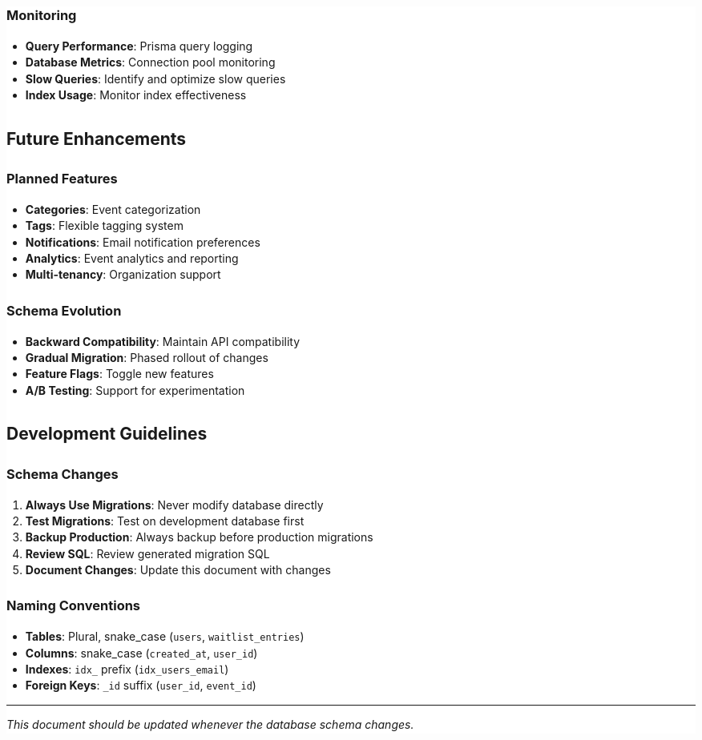 ### Monitoring
- **Query Performance**: Prisma query logging
- **Database Metrics**: Connection pool monitoring
- **Slow Queries**: Identify and optimize slow queries
- **Index Usage**: Monitor index effectiveness

## Future Enhancements

### Planned Features
- **Categories**: Event categorization
- **Tags**: Flexible tagging system
- **Notifications**: Email notification preferences
- **Analytics**: Event analytics and reporting
- **Multi-tenancy**: Organization support

### Schema Evolution
- **Backward Compatibility**: Maintain API compatibility
- **Gradual Migration**: Phased rollout of changes
- **Feature Flags**: Toggle new features
- **A/B Testing**: Support for experimentation

## Development Guidelines

### Schema Changes
1. **Always Use Migrations**: Never modify database directly
2. **Test Migrations**: Test on development database first
3. **Backup Production**: Always backup before production migrations
4. **Review SQL**: Review generated migration SQL
5. **Document Changes**: Update this document with changes

### Naming Conventions
- **Tables**: Plural, snake_case (`users`, `waitlist_entries`)
- **Columns**: snake_case (`created_at`, `user_id`)
- **Indexes**: `idx_` prefix (`idx_users_email`)
- **Foreign Keys**: `_id` suffix (`user_id`, `event_id`)

---

*This document should be updated whenever the database schema changes.*
